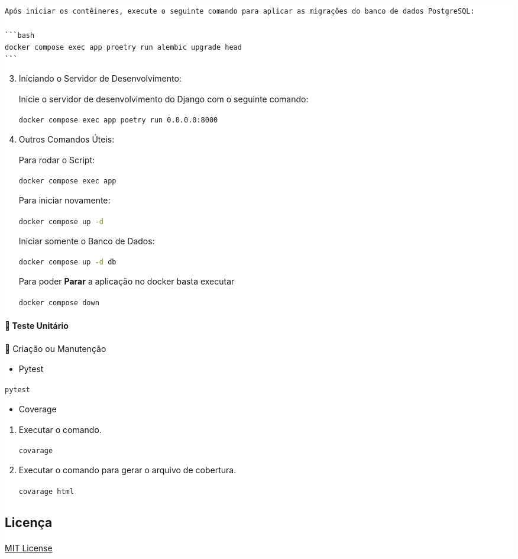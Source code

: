     Após iniciar os contêineres, execute o seguinte comando para aplicar as migrações do banco de dados PostgreSQL:

    ```bash
    docker compose exec app proetry run alembic upgrade head
    ```
3. Iniciando o Servidor de Desenvolvimento:

    Inicie o servidor de desenvolvimento do Django com o seguinte comando:

    ```bash
    docker compose exec app poetry run 0.0.0.0:8000
    ```
4. Outros Comandos Úteis:
    
    Para rodar o Script:
    ```bash
    docker compose exec app
    ```

    Para iniciar novamente:
    ```bash
    docker compose up -d
    ```
    Iniciar somente o Banco de Dados:

    ```bash
    docker compose up -d db
    ```

    Para poder **Parar** a aplicação no docker basta executar
    ```bash
    docker compose down
    ```

#### 🧪 Teste Unitário 

🚨 Criação ou Manutenção

- Pytest
```python
pytest
```
- Coverage
 1. Executar o comando. 
    ```python
    covarage 
    ```
 2. Executar o comando para gerar o arquivo de cobertura.
    ```python
    covarage html
    ```


## Licença
[MIT License](LICENSE)
